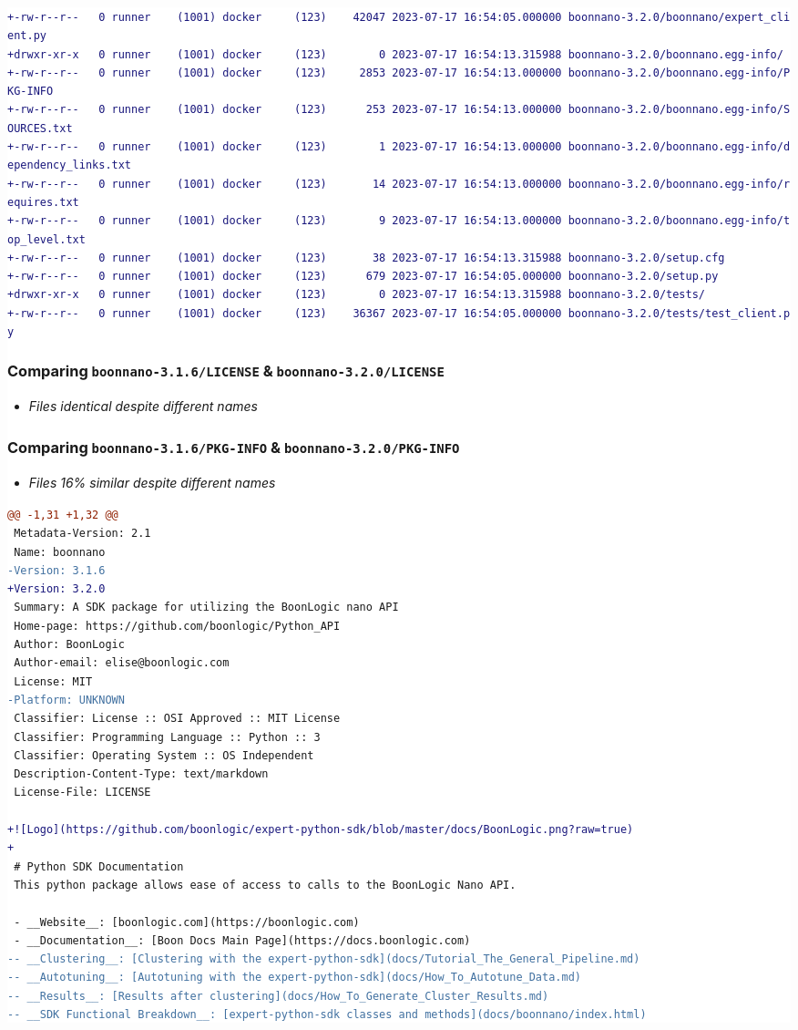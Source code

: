 ```diff
+-rw-r--r--   0 runner    (1001) docker     (123)    42047 2023-07-17 16:54:05.000000 boonnano-3.2.0/boonnano/expert_client.py
+drwxr-xr-x   0 runner    (1001) docker     (123)        0 2023-07-17 16:54:13.315988 boonnano-3.2.0/boonnano.egg-info/
+-rw-r--r--   0 runner    (1001) docker     (123)     2853 2023-07-17 16:54:13.000000 boonnano-3.2.0/boonnano.egg-info/PKG-INFO
+-rw-r--r--   0 runner    (1001) docker     (123)      253 2023-07-17 16:54:13.000000 boonnano-3.2.0/boonnano.egg-info/SOURCES.txt
+-rw-r--r--   0 runner    (1001) docker     (123)        1 2023-07-17 16:54:13.000000 boonnano-3.2.0/boonnano.egg-info/dependency_links.txt
+-rw-r--r--   0 runner    (1001) docker     (123)       14 2023-07-17 16:54:13.000000 boonnano-3.2.0/boonnano.egg-info/requires.txt
+-rw-r--r--   0 runner    (1001) docker     (123)        9 2023-07-17 16:54:13.000000 boonnano-3.2.0/boonnano.egg-info/top_level.txt
+-rw-r--r--   0 runner    (1001) docker     (123)       38 2023-07-17 16:54:13.315988 boonnano-3.2.0/setup.cfg
+-rw-r--r--   0 runner    (1001) docker     (123)      679 2023-07-17 16:54:05.000000 boonnano-3.2.0/setup.py
+drwxr-xr-x   0 runner    (1001) docker     (123)        0 2023-07-17 16:54:13.315988 boonnano-3.2.0/tests/
+-rw-r--r--   0 runner    (1001) docker     (123)    36367 2023-07-17 16:54:05.000000 boonnano-3.2.0/tests/test_client.py
```

### Comparing `boonnano-3.1.6/LICENSE` & `boonnano-3.2.0/LICENSE`

 * *Files identical despite different names*

### Comparing `boonnano-3.1.6/PKG-INFO` & `boonnano-3.2.0/PKG-INFO`

 * *Files 16% similar despite different names*

```diff
@@ -1,31 +1,32 @@
 Metadata-Version: 2.1
 Name: boonnano
-Version: 3.1.6
+Version: 3.2.0
 Summary: A SDK package for utilizing the BoonLogic nano API
 Home-page: https://github.com/boonlogic/Python_API
 Author: BoonLogic
 Author-email: elise@boonlogic.com
 License: MIT
-Platform: UNKNOWN
 Classifier: License :: OSI Approved :: MIT License
 Classifier: Programming Language :: Python :: 3
 Classifier: Operating System :: OS Independent
 Description-Content-Type: text/markdown
 License-File: LICENSE
 
+![Logo](https://github.com/boonlogic/expert-python-sdk/blob/master/docs/BoonLogic.png?raw=true)
+
 # Python SDK Documentation
 This python package allows ease of access to calls to the BoonLogic Nano API.
 
 - __Website__: [boonlogic.com](https://boonlogic.com)
 - __Documentation__: [Boon Docs Main Page](https://docs.boonlogic.com)
-- __Clustering__: [Clustering with the expert-python-sdk](docs/Tutorial_The_General_Pipeline.md)
-- __Autotuning__: [Autotuning with the expert-python-sdk](docs/How_To_Autotune_Data.md)
-- __Results__: [Results after clustering](docs/How_To_Generate_Cluster_Results.md)
-- __SDK Functional Breakdown__: [expert-python-sdk classes and methods](docs/boonnano/index.html)
```